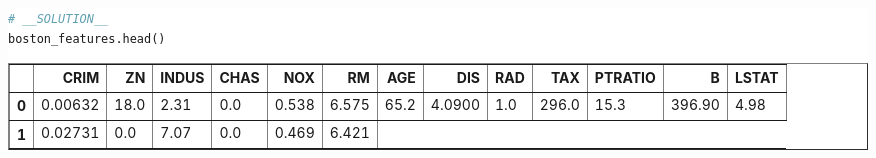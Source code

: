 
```python
# __SOLUTION__ 
boston_features.head()
```




<div>
<style scoped>
    .dataframe tbody tr th:only-of-type {
        vertical-align: middle;
    }

    .dataframe tbody tr th {
        vertical-align: top;
    }

    .dataframe thead th {
        text-align: right;
    }
</style>
<table border="1" class="dataframe">
  <thead>
    <tr style="text-align: right;">
      <th></th>
      <th>CRIM</th>
      <th>ZN</th>
      <th>INDUS</th>
      <th>CHAS</th>
      <th>NOX</th>
      <th>RM</th>
      <th>AGE</th>
      <th>DIS</th>
      <th>RAD</th>
      <th>TAX</th>
      <th>PTRATIO</th>
      <th>B</th>
      <th>LSTAT</th>
    </tr>
  </thead>
  <tbody>
    <tr>
      <th>0</th>
      <td>0.00632</td>
      <td>18.0</td>
      <td>2.31</td>
      <td>0.0</td>
      <td>0.538</td>
      <td>6.575</td>
      <td>65.2</td>
      <td>4.0900</td>
      <td>1.0</td>
      <td>296.0</td>
      <td>15.3</td>
      <td>396.90</td>
      <td>4.98</td>
    </tr>
    <tr>
      <th>1</th>
      <td>0.02731</td>
      <td>0.0</td>
      <td>7.07</td>
      <td>0.0</td>
      <td>0.469</td>
      <td>6.421</td>